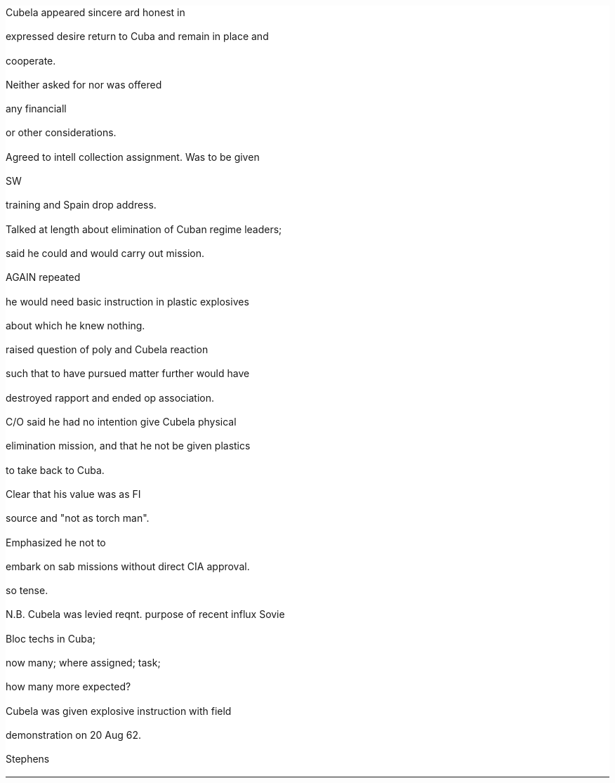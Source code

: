 Cubela appeared sincere ard honest in

expressed desire return to Cuba and remain in place and

cooperate.

Neither asked for nor was offered

any financiall

or other considerations.

Agreed to intell collection assignment. Was to be given

SW

training and Spain drop address.

Talked at length about elimination of Cuban regime leaders;

said he could and would carry out mission.

AGAIN repeated

he would need basic instruction in plastic explosives

about which he knew nothing.

raised question of poly and Cubela reaction

such that to have pursued matter further would have

destroyed rapport and ended op association.

C/O said he had no intention give Cubela physical

elimination mission, and that he not be given plastics

to take back to Cuba.

Clear that his value was as FI

source and "not as torch man".

Emphasized he not to

embark on sab missions without direct CIA approval.

so tense.

N.B. Cubela was levied reqnt. purpose of recent influx Sovie

Bloc techs in Cuba;

now many; where assigned; task;

how many more expected?

Cubela was given explosive instruction with field

demonstration on 20 Aug 62.

Stephens

---

